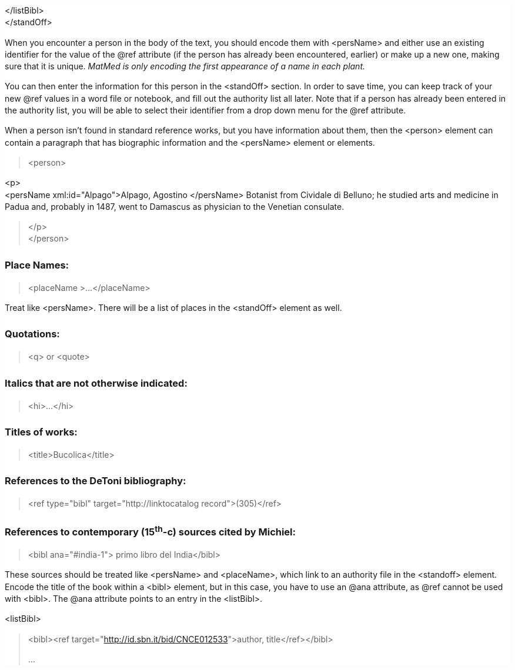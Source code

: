 <p>&lt;/listBibl&gt;<br />
&lt;/standOff&gt;</p>
<p>When you encounter a person in the body of the text, you should encode them with &lt;persName&gt; and either use an existing identifier for the value of the @ref attribute (if the person has already been encountered, earlier) or make up a new one, making sure that it is unique. <em>MatMed is only encoding the first appearance of a name in each plant.</em></p>
<p>You can then enter the information for this person in the &lt;standOff&gt; section. In order to save time, you can keep track of your new @ref values in a word file or notebook, and fill out the authority list all later. Note that if a person has already been entered in the authority list, you will be able to select their identifier from a drop down menu for the @ref attribute.</p>
<p>When a person isn’t found in standard reference works, but you have information about them, then the &lt;person&gt; element can contain a paragraph that has biographic information and the &lt;persName&gt; element or elements.</p>
<blockquote>
<p>&lt;person&gt;</p>
</blockquote>
<p>&lt;p&gt;<br />
&lt;persName xml:id="Alpago"&gt;Alpago, Agostino &lt;/persName&gt; Botanist from Cividale di Belluno; he studied arts and medicine in Padua and, probably in 1487, went to Damascus as physician to the Venetian consulate.</p>
<blockquote>
<p>&lt;/p&gt;<br />
&lt;/person&gt;</p>
</blockquote>
<h3 id="section-1"></h3>
<h3 id="place-names">Place Names:</h3>
<blockquote>
<p>&lt;placeName &gt;…&lt;/placeName&gt;</p>
</blockquote>
<p>Treat like &lt;persName&gt;. There will be a list of places in the &lt;standOff&gt; element as well.</p>
<h3 id="section-2"></h3>
<h3 id="quotations">Quotations: </h3>
<blockquote>
<p>&lt;q&gt; or &lt;quote&gt;</p>
</blockquote>
<h3 id="section-3"></h3>
<h3 id="italics-that-are-not-otherwise-indicated">Italics that are not otherwise indicated:</h3>
<blockquote>
<p>&lt;hi&gt;…&lt;/hi&gt;</p>
</blockquote>
<h3 id="titles-of-works">Titles of works:</h3>
<blockquote>
<p>&lt;title&gt;Bucolica&lt;/title&gt;</p>
</blockquote>
<h3 id="references-to-the-detoni-bibliography">References to the DeToni bibliography: </h3>
<blockquote>
<p>&lt;ref type="bibl" target="http://linktocatalog record"&gt;(305)&lt;/ref&gt;</p>
</blockquote>
<h3 id="references-to-contemporary-15th-c-sources-cited-by-michiel">References to contemporary (15<sup>th</sup>-c) sources cited by Michiel: </h3>
<blockquote>
<p>&lt;bibl ana="#india-1"&gt; primo libro del India&lt;/bibl&gt;</p>
</blockquote>
<p>These sources should be treated like &lt;persName&gt; and &lt;placeName&gt;, which link to an authority file in the &lt;standoff&gt; element. Encode the title of the book within a &lt;bibl&gt; element, but in this case, you have to use an @ana attribute, as @ref cannot be used with &lt;bibl&gt;. The @ana attribute points to an entry in the &lt;listBibl&gt;.</p>
<p>&lt;listBibl&gt;</p>
<blockquote>
<p>&lt;bibl&gt;&lt;ref target="<a href="http://id.sbn.it/bid/CNCE012533">http://id.sbn.it/bid/CNCE012533</a>"&gt;author, title&lt;/ref&gt;&lt;/bibl&gt;</p>
<p>…</p>
</blockquote>